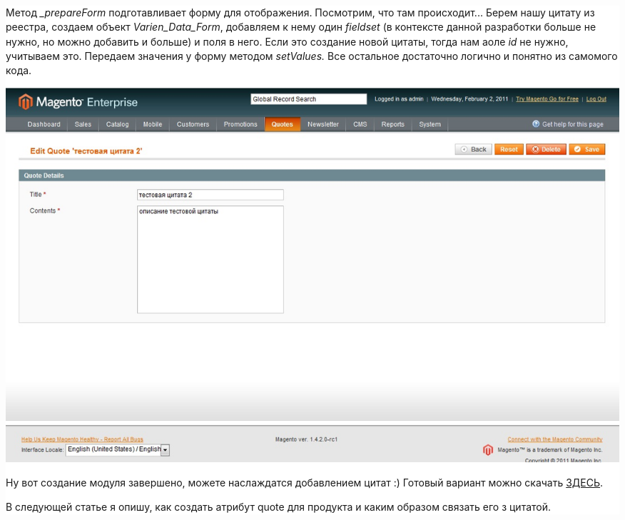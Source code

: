 Метод _\_prepareForm_ подготавливает форму для отображения. Посмотрим, что там происходит... Берем нашу цитату из реестра, создаем объект _Varien\_Data\_Form_, добавляем к нему один _fieldset_ (в контексте данной разработки больше не нужно, но можно добавить и больше) и поля в него. Если это создание новой цитаты, тогда нам аоле _id_ не нужно, учитываем это. Передаем значения у форму методом _setValues._ Все остальное достаточно логично и понятно из самомого кода.

![](./magento-backend-module-edit.jpg "Magento документация Form Container")

Ну вот создание модуля завершено, можете наслаждатся добавлением цитат :) Готовый вариант можно скачать [ЗДЕСЬ](./Freak_Quotes_All.zip "Magento custom module download").

В следующей статье я опишу, как создать атрибут quote для продукта и каким образом связать его з цитатой.